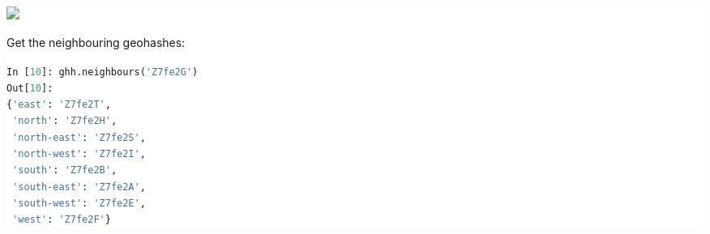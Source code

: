 [![](https://github.com/tammoippen/geohash-hilbert/raw/master/img/rectangle.png)](http://geojson.io/#data=data:application/json,%7B%22type%22%3A%22Feature%22%2C%22properties%22%3A%7B%22code%22%3A%22Z7fe2G%22%2C%22lng%22%3A6.9564056396484375%2C%22lat%22%3A50.941200256347656%2C%22lng_err%22%3A0.0006866455078125%2C%22lat_err%22%3A0.00034332275390625%2C%22bits_per_char%22%3A6%7D%2C%22bbox%22%3A%5B6.955718994140625%2C50.94085693359375%2C6.95709228515625%2C50.94154357910156%5D%2C%22geometry%22%3A%7B%22type%22%3A%22Polygon%22%2C%22coordinates%22%3A%5B%5B%5B6.955718994140625%2C50.94085693359375%5D%2C%5B6.955718994140625%2C50.94154357910156%5D%2C%5B6.95709228515625%2C50.94154357910156%5D%2C%5B6.95709228515625%2C50.94085693359375%5D%2C%5B6.955718994140625%2C50.94085693359375%5D%5D%5D%7D%7D)

Get the neighbouring geohashes:

```python
In [10]: ghh.neighbours('Z7fe2G')
Out[10]:
{'east': 'Z7fe2T',
 'north': 'Z7fe2H',
 'north-east': 'Z7fe2S',
 'north-west': 'Z7fe2I',
 'south': 'Z7fe2B',
 'south-east': 'Z7fe2A',
 'south-west': 'Z7fe2E',
 'west': 'Z7fe2F'}
```